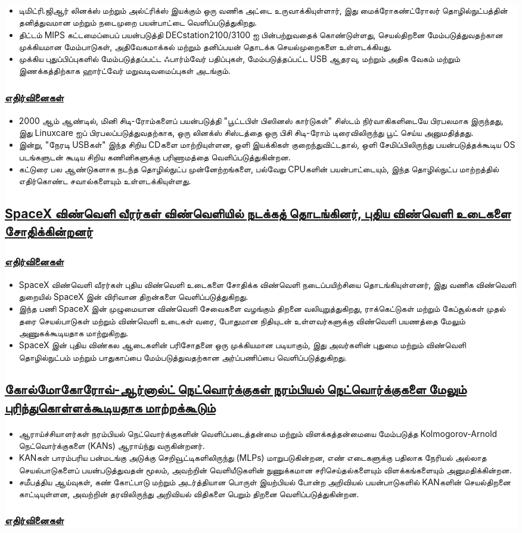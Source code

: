 - டிமிட்ரி.ஜிஆர் லினக்ஸ் மற்றும் அல்ட்ரிக்ஸ் இயக்கும் ஒரு வணிக அட்டை உருவாக்கியுள்ளார், இது மைக்ரோகண்ட்ரோலர் தொழில்நுட்பத்தின் தனித்துவமான மற்றும் நடைமுறை பயன்பாட்டை வெளிப்படுத்துகிறது.
- திட்டம் MIPS கட்டமைப்பைப் பயன்படுத்தி DECstation2100/3100 ஐ பின்பற்றுவதைக் கொண்டுள்ளது, செயல்திறனை மேம்படுத்துவதற்கான முக்கியமான மேம்பாடுகள், அதிவேகமாக்கல் மற்றும் தனிப்பயன் தொடக்க செயல்முறைகளை உள்ளடக்கியது.
- முக்கிய புதுப்பிப்புகளில் மேம்படுத்தப்பட்ட ஃபார்ம்வேர் பதிப்புகள், மேம்படுத்தப்பட்ட USB ஆதரவு, மற்றும் அதிக வேகம் மற்றும் இணக்கத்திற்காக ஹார்ட்வேர் மறுவடிவமைப்புகள் அடங்கும்.

### [எதிர்வினைகள்](https://news.ycombinator.com/item?id=41516476)

- 2000 ஆம் ஆண்டில், மினி சிடி-ரோம்களைப் பயன்படுத்தி "பூட்டபிள் பிஸினஸ் கார்டுகள்" சிஸ்டம் நிர்வாகிகளிடையே பிரபலமாக இருந்தது, இது Linuxcare ஐப் பிரபலப்படுத்துவதற்காக, ஒரு லினக்ஸ் சிஸ்டத்தை ஒரு பிசி சிடி-ரோம் டிரைவிலிருந்து பூட் செய்ய அனுமதித்தது.
- இன்று, "நேரடி USBகள்" இந்த சிறிய CDகளை மாற்றியுள்ளன, ஒளி இயக்கிகள் குறைந்துவிட்டதால், ஒளி சேமிப்பிலிருந்து பயன்படுத்தக்கூடிய OS படங்களுடன் கூடிய சிறிய கணினிகளுக்கு பரிணாமத்தை வெளிப்படுத்துகின்றன.
- கட்டுரை பல ஆண்டுகளாக நடந்த தொழில்நுட்ப முன்னேற்றங்களை, பல்வேறு CPUகளின் பயன்பாட்டையும், இந்த தொழில்நுட்ப மாற்றத்தில் எதிர்கொண்ட சவால்களையும் உள்ளடக்கியுள்ளது.

## [SpaceX விண்வெளி வீரர்கள் விண்வெளியில் நடக்கத் தொடங்கினர், புதிய விண்வெளி உடைகளை சோதிக்கின்றனர்](https://www.wsj.com/science/space-astronomy/spacex-launch-polaris-dawn-space-walk-bfed7f84)

### [எதிர்வினைகள்](https://news.ycombinator.com/item?id=41519623)

- SpaceX விண்வெளி வீரர்கள் புதிய விண்வெளி உடைகளை சோதிக்க விண்வெளி நடைப்பயிற்சியை தொடங்கியுள்ளனர், இது வணிக விண்வெளி துறையில் SpaceX இன் விரிவான திறன்களை வெளிப்படுத்துகிறது.
- இந்த பணி SpaceX இன் முழுமையான விண்வெளி சேவைகளை வழங்கும் திறனை வலியுறுத்துகிறது, ராக்கெட்டுகள் மற்றும் கேப்சூல்கள் முதல் தரை செயல்பாடுகள் மற்றும் விண்வெளி உடைகள் வரை, போதுமான நிதியுடன் உள்ளவர்களுக்கு விண்வெளி பயணத்தை மேலும் அணுகக்கூடியதாக மாற்றுகிறது.
- SpaceX இன் புதிய விண்கல ஆடைகளின் பரிசோதனை ஒரு முக்கியமான படியாகும், இது அவர்களின் புதுமை மற்றும் விண்வெளி தொழில்நுட்பம் மற்றும் பாதுகாப்பை மேம்படுத்துவதற்கான அர்ப்பணிப்பை வெளிப்படுத்துகிறது.

## [கோல்மோகோரோவ்-ஆர்னால்ட் நெட்வொர்க்குகள் நரம்பியல் நெட்வொர்க்குகளை மேலும் புரிந்துகொள்ளக்கூடியதாக மாற்றக்கூடும்](https://www.quantamagazine.org/novel-architecture-makes-neural-networks-more-understandable-20240911/)

- ஆராய்ச்சியாளர்கள் நரம்பியல் நெட்வொர்க்குகளின் வெளிப்படைத்தன்மை மற்றும் விளக்கத்தன்மையை மேம்படுத்த Kolmogorov-Arnold நெட்வொர்க்குகளை (KANs) ஆராய்ந்து வருகின்றனர்.
- KANகள் பாரம்பரிய பன்மடங்கு அடுக்கு செறிவூட்டிகளிலிருந்து (MLPs) மாறுபடுகின்றன, எண் எடைகளுக்கு பதிலாக நேரியல் அல்லாத செயல்பாடுகளைப் பயன்படுத்துவதன் மூலம், அவற்றின் வெளியீடுகளின் நுணுக்கமான சரிசெய்தல்களையும் விளக்கங்களையும் அனுமதிக்கின்றன.
- சமீபத்திய ஆய்வுகள், கண் கோட்பாடு மற்றும் அடர்த்தியான பொருள் இயற்பியல் போன்ற அறிவியல் பயன்பாடுகளில் KANகளின் செயல்திறனை காட்டியுள்ளன, அவற்றின் தரவிலிருந்து அறிவியல் விதிகளை பெறும் திறனை வெளிப்படுத்துகின்றன.

### [எதிர்வினைகள்](https://news.ycombinator.com/item?id=41519240)

